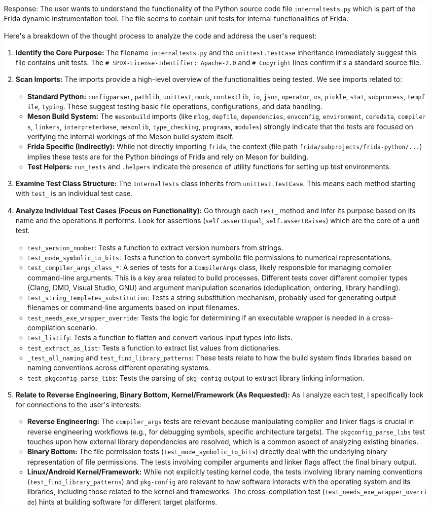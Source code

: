 Response:
The user wants to understand the functionality of the Python source code file `internaltests.py` which is part of the Frida dynamic instrumentation tool. The file seems to contain unit tests for internal functionalities of Frida.

Here's a breakdown of the thought process to analyze the code and address the user's request:

1. **Identify the Core Purpose:** The filename `internaltests.py` and the `unittest.TestCase` inheritance immediately suggest this file contains unit tests. The `# SPDX-License-Identifier: Apache-2.0` and `# Copyright` lines confirm it's a standard source file.

2. **Scan Imports:**  The imports provide a high-level overview of the functionalities being tested. We see imports related to:
    * **Standard Python:** `configparser`, `pathlib`, `unittest`, `mock`, `contextlib`, `io`, `json`, `operator`, `os`, `pickle`, `stat`, `subprocess`, `tempfile`, `typing`. These suggest testing basic file operations, configurations, and data handling.
    * **Meson Build System:**  The `mesonbuild` imports (like `mlog`, `depfile`, `dependencies`, `envconfig`, `environment`, `coredata`, `compilers`, `linkers`, `interpreterbase`, `mesonlib`, `type_checking`, `programs`, `modules`) strongly indicate that the tests are focused on verifying the internal workings of the Meson build system itself.
    * **Frida Specific (Indirectly):** While not directly importing `frida`, the context (file path `frida/subprojects/frida-python/...`) implies these tests are for the Python bindings of Frida and rely on Meson for building.
    * **Test Helpers:**  `run_tests` and `.helpers` indicate the presence of utility functions for setting up test environments.

3. **Examine Test Class Structure:** The `InternalTests` class inherits from `unittest.TestCase`. This means each method starting with `test_` is an individual test case.

4. **Analyze Individual Test Cases (Focus on Functionality):**  Go through each `test_` method and infer its purpose based on its name and the operations it performs. Look for assertions (`self.assertEqual`, `self.assertRaises`) which are the core of a unit test.

    * `test_version_number`: Tests a function to extract version numbers from strings.
    * `test_mode_symbolic_to_bits`: Tests a function to convert symbolic file permissions to numerical representations.
    * `test_compiler_args_class_*`:  A series of tests for a `CompilerArgs` class, likely responsible for managing compiler command-line arguments. This is a key area related to build processes. Different tests cover different compiler types (Clang, DMD, Visual Studio, GNU) and argument manipulation scenarios (deduplication, ordering, library handling).
    * `test_string_templates_substitution`: Tests a string substitution mechanism, probably used for generating output filenames or command-line arguments based on input filenames.
    * `test_needs_exe_wrapper_override`: Tests the logic for determining if an executable wrapper is needed in a cross-compilation scenario.
    * `test_listify`: Tests a function to flatten and convert various input types into lists.
    * `test_extract_as_list`: Tests a function to extract list values from dictionaries.
    * `_test_all_naming` and `test_find_library_patterns`: These tests relate to how the build system finds libraries based on naming conventions across different operating systems.
    * `test_pkgconfig_parse_libs`: Tests the parsing of `pkg-config` output to extract library linking information.

5. **Relate to Reverse Engineering, Binary Bottom, Kernel/Framework (As Requested):**  As I analyze each test, I specifically look for connections to the user's interests:

    * **Reverse Engineering:**  The `compiler_args` tests are relevant because manipulating compiler and linker flags is crucial in reverse engineering workflows (e.g., for debugging symbols, specific architecture targets). The `pkgconfig_parse_libs` test touches upon how external library dependencies are resolved, which is a common aspect of analyzing existing binaries.
    * **Binary Bottom:**  The file permission tests (`test_mode_symbolic_to_bits`) directly deal with the underlying binary representation of file permissions. The tests involving compiler arguments and linker flags affect the final binary output.
    * **Linux/Android Kernel/Framework:**  While not explicitly testing kernel code, the tests involving library naming conventions (`test_find_library_patterns`) and `pkg-config` are relevant to how software interacts with the operating system and its libraries, including those related to the kernel and frameworks. The cross-compilation test (`test_needs_exe_wrapper_override`) hints at building software for different target platforms.
